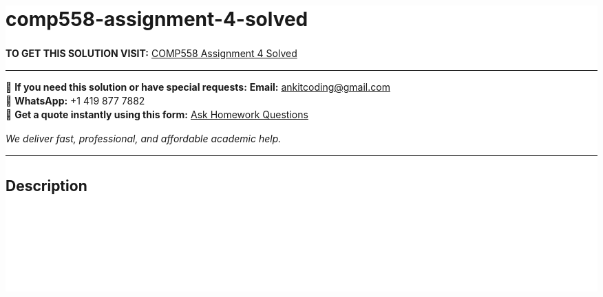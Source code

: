 # comp558-assignment-4-solved
**TO GET THIS SOLUTION VISIT:** [COMP558 Assignment 4 Solved](https://www.ankitcodinghub.com/product/comp-558-assignment-4-solved/)


---

📩 **If you need this solution or have special requests:** **Email:** ankitcoding@gmail.com  
📱 **WhatsApp:** +1 419 877 7882  
📄 **Get a quote instantly using this form:** [Ask Homework Questions](https://www.ankitcodinghub.com/services/ask-homework-questions/)

*We deliver fast, professional, and affordable academic help.*

---

<h2>Description</h2>



<div class="kk-star-ratings kksr-auto kksr-align-center kksr-valign-top" data-payload="{&quot;align&quot;:&quot;center&quot;,&quot;id&quot;:&quot;119208&quot;,&quot;slug&quot;:&quot;default&quot;,&quot;valign&quot;:&quot;top&quot;,&quot;ignore&quot;:&quot;&quot;,&quot;reference&quot;:&quot;auto&quot;,&quot;class&quot;:&quot;&quot;,&quot;count&quot;:&quot;1&quot;,&quot;legendonly&quot;:&quot;&quot;,&quot;readonly&quot;:&quot;&quot;,&quot;score&quot;:&quot;5&quot;,&quot;starsonly&quot;:&quot;&quot;,&quot;best&quot;:&quot;5&quot;,&quot;gap&quot;:&quot;4&quot;,&quot;greet&quot;:&quot;Rate this product&quot;,&quot;legend&quot;:&quot;5\/5 - (1 vote)&quot;,&quot;size&quot;:&quot;24&quot;,&quot;title&quot;:&quot;COMP558 Assignment 4 Solved&quot;,&quot;width&quot;:&quot;138&quot;,&quot;_legend&quot;:&quot;{score}\/{best} - ({count} {votes})&quot;,&quot;font_factor&quot;:&quot;1.25&quot;}">

<div class="kksr-stars">

<div class="kksr-stars-inactive">
            <div class="kksr-star" data-star="1" style="padding-right: 4px">


<div class="kksr-icon" style="width: 24px; height: 24px;"></div>
        </div>
            <div class="kksr-star" data-star="2" style="padding-right: 4px">


<div class="kksr-icon" style="width: 24px; height: 24px;"></div>
        </div>
            <div class="kksr-star" data-star="3" style="padding-right: 4px">


<div class="kksr-icon" style="width: 24px; height: 24px;"></div>
        </div>
            <div class="kksr-star" data-star="4" style="padding-right: 4px">


<div class="kksr-icon" style="width: 24px; height: 24px;"></div>
        </div>
            <div class="kksr-star" data-star="5" style="padding-right: 4px">


<div class="kksr-icon" style="width: 24px; height: 24px;"></div>
        </div>
    </div>
